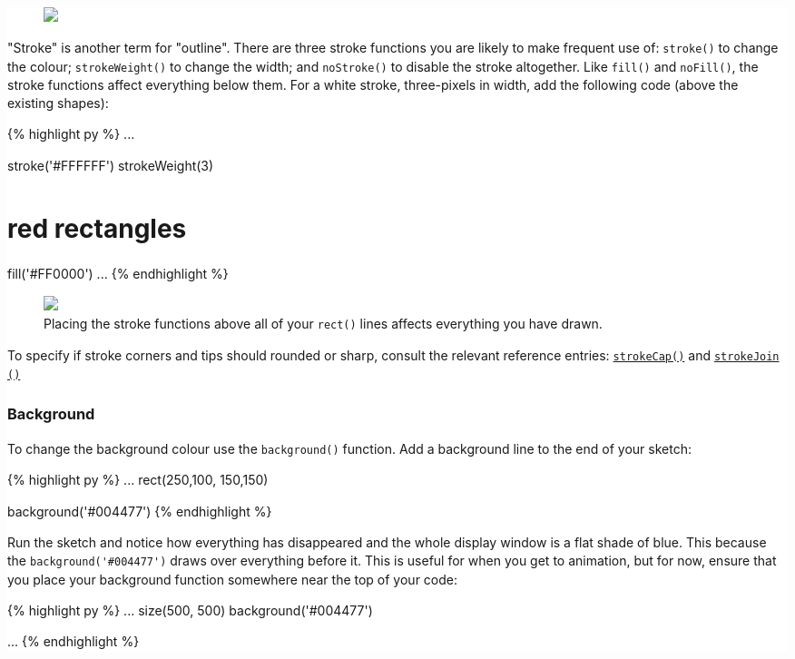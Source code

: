 <figure>
  <img src="{{ site.url }}/img/pitl01/colour-fill-additional-rect.png" />
</figure>

"Stroke" is another term for "outline". There are three stroke functions you are likely to make frequent use of: `stroke()` to change the colour; `strokeWeight()` to change the width; and `noStroke()` to disable the stroke altogether. Like `fill()` and `noFill()`, the stroke functions affect everything below them. For a white stroke, three-pixels in width, add the following code (above the existing shapes):

{% highlight py %}
...

stroke('#FFFFFF')
strokeWeight(3)

# red rectangles
fill('#FF0000')
...
{% endhighlight %}

<figure>
  <img src="{{ site.url }}/img/pitl01/colour-stroke.png" />
  <figcaption>Placing the stroke functions above all of your <code>rect()</code> lines affects everything you have drawn.</figcaption>
</figure>

To specify if stroke corners and tips should rounded or sharp, consult the relevant reference entries: [`strokeCap()`](http://py.processing.org/reference/strokeCap.html) and [`strokeJoin()`](http://py.processing.org/reference/strokeJoin.html)

### Background

To change the background colour use the `background()` function. Add a background line to the end of your sketch:

{% highlight py %}
...
rect(250,100, 150,150)

background('#004477')
{% endhighlight %}

Run the sketch and notice how everything has disappeared and the whole display window is a flat shade of blue. This because the `background('#004477')` draws over everything before it. This is useful for when you get to animation, but for now, ensure that you place your background function somewhere near the top of your code:

{% highlight py %}
...
size(500, 500)
background('#004477')

...
{% endhighlight %}
